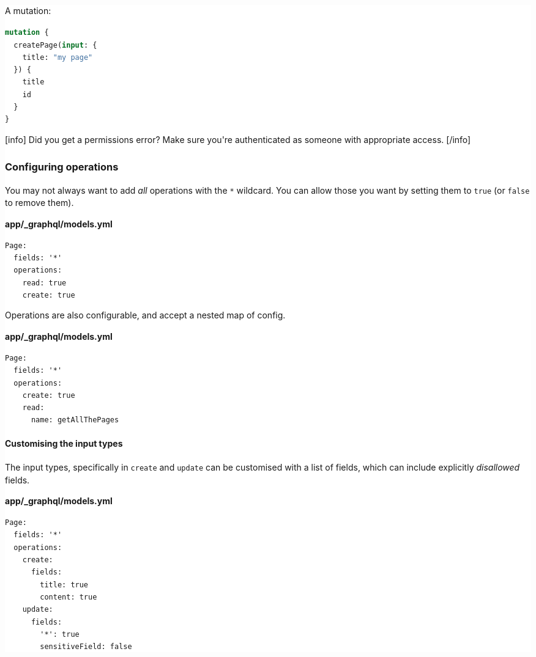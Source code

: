 
A mutation:
```graphql
mutation {
  createPage(input: {
    title: "my page"
  }) {
    title
    id
  }
}
```

[info]
Did you get a permissions error? Make sure you're authenticated as someone with appropriate access.
[/info]

### Configuring operations

You may not always want to add _all_ operations with the `*` wildcard. You can allow those you
want by setting them to `true` (or `false` to remove them).

**app/_graphql/models.yml**
```
Page:
  fields: '*'
  operations:
    read: true
    create: true
```

Operations are also configurable, and accept a nested map of config.

**app/_graphql/models.yml**
```
Page:
  fields: '*'
  operations:
    create: true
    read:
      name: getAllThePages
```

#### Customising the input types

The input types, specifically in `create` and `update` can be customised with a
list of fields, which can include explicitly _disallowed_ fields.

**app/_graphql/models.yml**
```
Page:
  fields: '*'
  operations:
    create:
      fields:
        title: true
        content: true
    update:
      fields:
        '*': true
        sensitiveField: false
```
